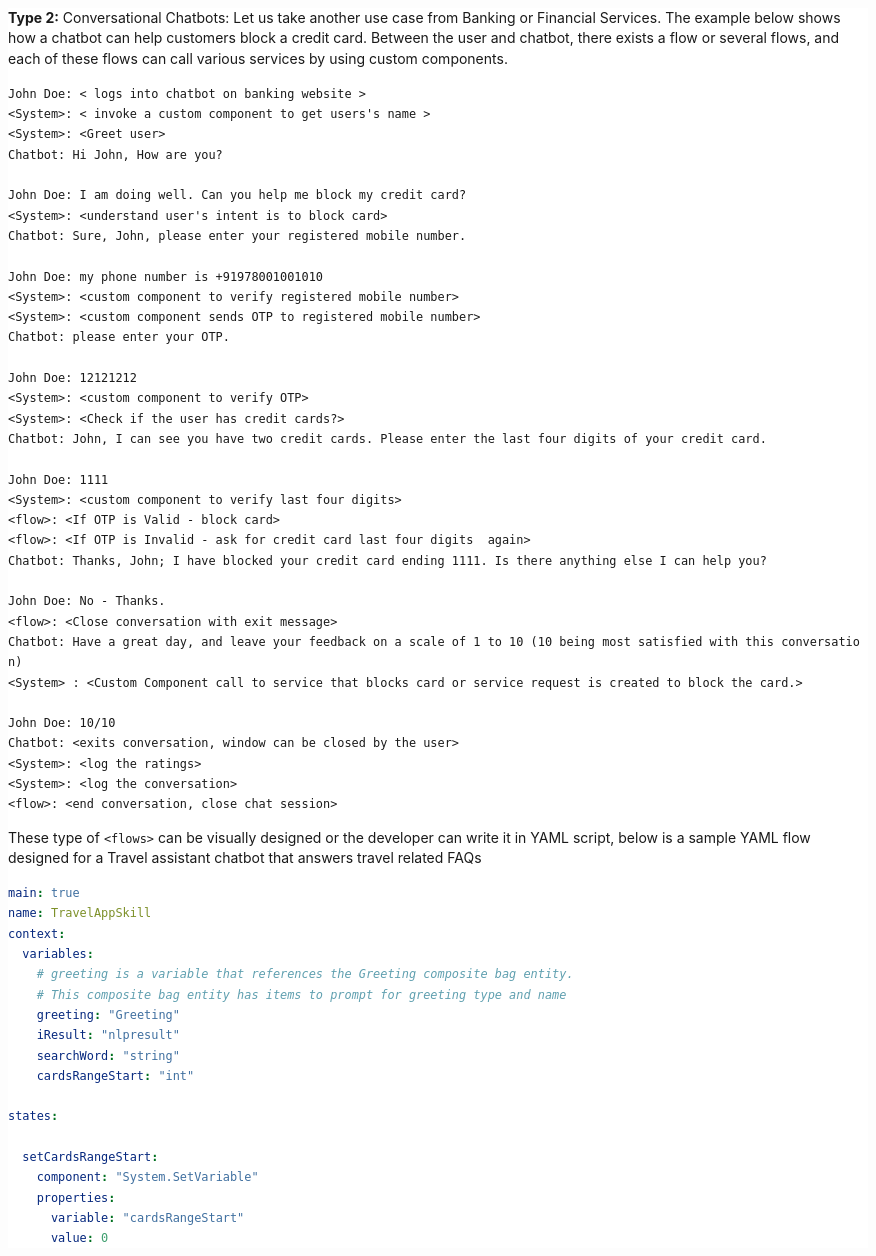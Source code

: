 **Type 2:** Conversational Chatbots: Let us take another use case from Banking or Financial Services. The example below shows how a chatbot can help customers block a credit card. Between the user and chatbot, there exists a flow or several flows, and each of these flows can call various services by using custom components.


    John Doe: < logs into chatbot on banking website >
    <System>: < invoke a custom component to get users's name >
    <System>: <Greet user>
    Chatbot: Hi John, How are you?

    John Doe: I am doing well. Can you help me block my credit card?
    <System>: <understand user's intent is to block card>
    Chatbot: Sure, John, please enter your registered mobile number.

    John Doe: my phone number is +91978001001010
    <System>: <custom component to verify registered mobile number>
    <System>: <custom component sends OTP to registered mobile number>
    Chatbot: please enter your OTP.

    John Doe: 12121212
    <System>: <custom component to verify OTP>
    <System>: <Check if the user has credit cards?>
    Chatbot: John, I can see you have two credit cards. Please enter the last four digits of your credit card.

    John Doe: 1111
    <System>: <custom component to verify last four digits>
    <flow>: <If OTP is Valid - block card>
    <flow>: <If OTP is Invalid - ask for credit card last four digits  again>
    Chatbot: Thanks, John; I have blocked your credit card ending 1111. Is there anything else I can help you?

    John Doe: No - Thanks.
    <flow>: <Close conversation with exit message>
    Chatbot: Have a great day, and leave your feedback on a scale of 1 to 10 (10 being most satisfied with this conversation)
    <System> : <Custom Component call to service that blocks card or service request is created to block the card.>

    John Doe: 10/10
    Chatbot: <exits conversation, window can be closed by the user>
    <System>: <log the ratings>
    <System>: <log the conversation>
    <flow>: <end conversation, close chat session>

These type of `<flows>` can be visually designed or the developer can write it in YAML script, below is a sample YAML flow designed for a Travel assistant chatbot that answers travel related FAQs

```yaml
main: true
name: TravelAppSkill
context:
  variables:
    # greeting is a variable that references the Greeting composite bag entity.
    # This composite bag entity has items to prompt for greeting type and name
    greeting: "Greeting"
    iResult: "nlpresult"
    searchWord: "string"
    cardsRangeStart: "int"

states:

  setCardsRangeStart:
    component: "System.SetVariable"
    properties:
      variable: "cardsRangeStart"
      value: 0
```